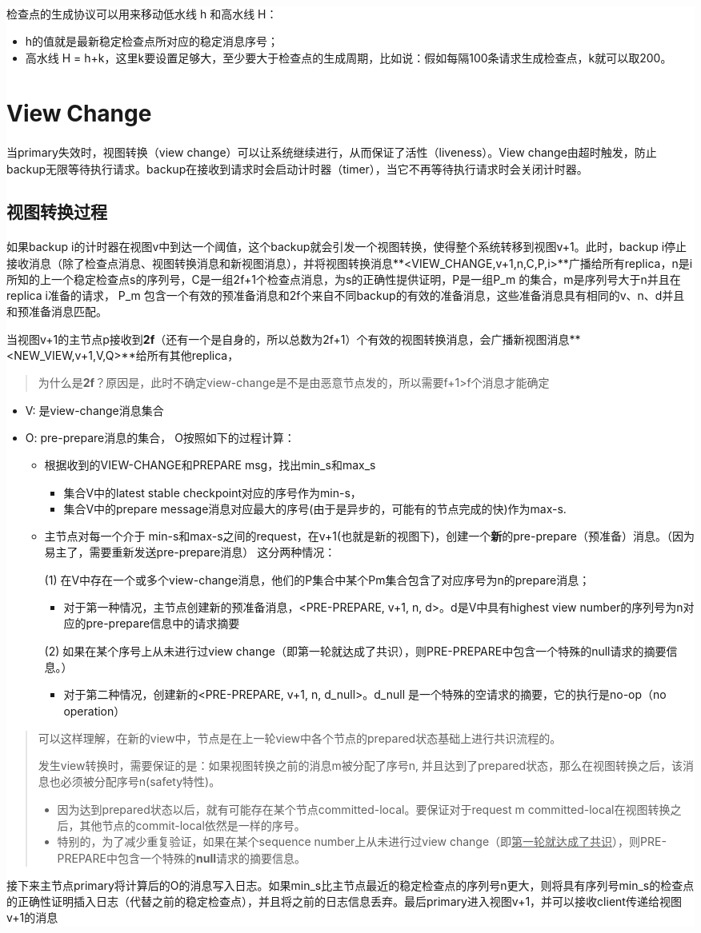 检查点的生成协议可以用来移动低水线 h 和高水线 H：

* h的值就是最新稳定检查点所对应的稳定消息序号；
* 高水线 H = h+k，这里k要设置足够大，至少要大于检查点的生成周期，比如说：假如每隔100条请求生成检查点，k就可以取200。

# View Change

当primary失效时，视图转换（view change）可以让系统继续进行，从而保证了活性（liveness）。View change由超时触发，防止backup无限等待执行请求。backup在接收到请求时会启动计时器（timer），当它不再等待执行请求时会关闭计时器。

## 视图转换过程

如果backup i的计时器在视图v中到达一个阈值，这个backup就会引发一个视图转换，使得整个系统转移到视图v+1。此时，backup i停止接收消息（除了检查点消息、视图转换消息和新视图消息），并将视图转换消息**<VIEW_CHANGE,v+1,n,C,P,i>**广播给所有replica，n是i所知的上一个稳定检查点s的序列号，C是一组2f+1个检查点消息，为s的正确性提供证明，P是一组P_m 的集合，m是序列号大于n并且在replica i准备的请求， P_m 包含一个有效的预准备消息和2f个来自不同backup的有效的准备消息，这些准备消息具有相同的v、n、d并且和预准备消息匹配。

当视图v+1的主节点p接收到**2f**（还有一个是自身的，所以总数为2f+1）个有效的视图转换消息，会广播新视图消息**<NEW_VIEW,v+1,V,Q>**给所有其他replica，

> 为什么是**2f**？原因是，此时不确定view-change是不是由恶意节点发的，所以需要f+1>f个消息才能确定

+ V: 是view-change消息集合

+ O: pre-prepare消息的集合， O按照如下的过程计算：

  + 根据收到的VIEW-CHANGE和PREPARE msg，找出min_s和max_s

    * 集合V中的latest stable checkpoint对应的序号作为min-s，
    * 集合V中的prepare message消息对应最大的序号(由于是异步的，可能有的节点完成的快)作为max-s.

  + 主节点对每一个介于 min-s和max-s之间的request，在v+1(也就是新的视图下)，创建一个**新**的pre-prepare（预准备）消息。（因为易主了，需要重新发送pre-prepare消息）
    这分两种情况：

    (1) 在V中存在一个或多个view-change消息，他们的P集合中某个Pm集合包含了对应序号为n的prepare消息； 

    * 对于第一种情况，主节点创建新的预准备消息，<PRE-PREPARE, v+1, n, d>。d是V中具有highest view number的序列号为n对应的pre-prepare信息中的请求摘要

    (2) 如果在某个序号上从未进行过view change（即第一轮就达成了共识），则PRE-PREPARE中包含一个特殊的null请求的摘要信息。） 

    + 对于第二种情况，创建新的<PRE-PREPARE, v+1, n, d_null>。d_null 是一个特殊的空请求的摘要，它的执行是no-op（no operation）

> 可以这样理解，在新的view中，节点是在上一轮view中各个节点的prepared状态基础上进行共识流程的。
>
> 发生view转换时，需要保证的是：如果视图转换之前的消息m被分配了序号n, 并且达到了prepared状态，那么在视图转换之后，该消息也必须被分配序号n(safety特性)。
>
> * 因为达到prepared状态以后，就有可能存在某个节点committed-local。要保证对于request m committed-local在视图转换之后，其他节点的commit-local依然是一样的序号。
> * 特别的，为了减少重复验证，如果在某个sequence number上从未进行过view change（即<u>第一轮就达成了共识</u>），则PRE-PREPARE中包含一个特殊的**null**请求的摘要信息。



接下来主节点primary将计算后的O的消息写入日志。如果min_s比主节点最近的稳定检查点的序列号n更大，则将具有序列号min_s的检查点的正确性证明插入日志（代替之前的稳定检查点），并且将之前的日志信息丢弃。最后primary进入视图v+1，并可以接收client传递给视图v+1的消息

